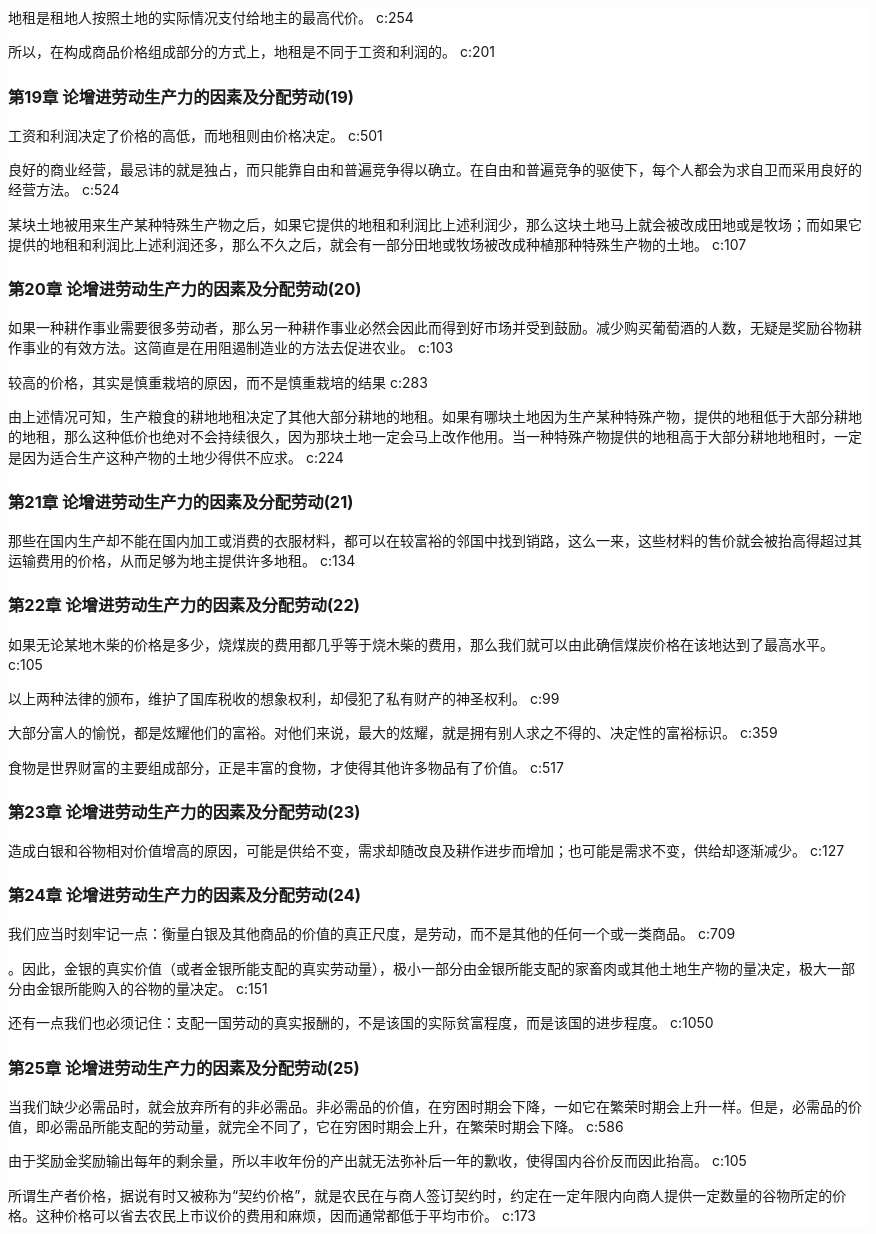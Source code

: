 地租是租地人按照土地的实际情况支付给地主的最高代价。 c:254

所以，在构成商品价格组成部分的方式上，地租是不同于工资和利润的。 c:201

### 第19章 论增进劳动生产力的因素及分配劳动(19)

工资和利润决定了价格的高低，而地租则由价格决定。 c:501

良好的商业经营，最忌讳的就是独占，而只能靠自由和普遍竞争得以确立。在自由和普遍竞争的驱使下，每个人都会为求自卫而采用良好的经营方法。 c:524

某块土地被用来生产某种特殊生产物之后，如果它提供的地租和利润比上述利润少，那么这块土地马上就会被改成田地或是牧场；而如果它提供的地租和利润比上述利润还多，那么不久之后，就会有一部分田地或牧场被改成种植那种特殊生产物的土地。 c:107

### 第20章 论增进劳动生产力的因素及分配劳动(20)

如果一种耕作事业需要很多劳动者，那么另一种耕作事业必然会因此而得到好市场并受到鼓励。减少购买葡萄酒的人数，无疑是奖励谷物耕作事业的有效方法。这简直是在用阻遏制造业的方法去促进农业。 c:103

较高的价格，其实是慎重栽培的原因，而不是慎重栽培的结果 c:283

由上述情况可知，生产粮食的耕地地租决定了其他大部分耕地的地租。如果有哪块土地因为生产某种特殊产物，提供的地租低于大部分耕地的地租，那么这种低价也绝对不会持续很久，因为那块土地一定会马上改作他用。当一种特殊产物提供的地租高于大部分耕地地租时，一定是因为适合生产这种产物的土地少得供不应求。 c:224

### 第21章 论增进劳动生产力的因素及分配劳动(21)

那些在国内生产却不能在国内加工或消费的衣服材料，都可以在较富裕的邻国中找到销路，这么一来，这些材料的售价就会被抬高得超过其运输费用的价格，从而足够为地主提供许多地租。 c:134

### 第22章 论增进劳动生产力的因素及分配劳动(22)

如果无论某地木柴的价格是多少，烧煤炭的费用都几乎等于烧木柴的费用，那么我们就可以由此确信煤炭价格在该地达到了最高水平。 c:105

以上两种法律的颁布，维护了国库税收的想象权利，却侵犯了私有财产的神圣权利。 c:99

大部分富人的愉悦，都是炫耀他们的富裕。对他们来说，最大的炫耀，就是拥有别人求之不得的、决定性的富裕标识。 c:359

食物是世界财富的主要组成部分，正是丰富的食物，才使得其他许多物品有了价值。 c:517

### 第23章 论增进劳动生产力的因素及分配劳动(23)

造成白银和谷物相对价值增高的原因，可能是供给不变，需求却随改良及耕作进步而增加；也可能是需求不变，供给却逐渐减少。 c:127

### 第24章 论增进劳动生产力的因素及分配劳动(24)

我们应当时刻牢记一点：衡量白银及其他商品的价值的真正尺度，是劳动，而不是其他的任何一个或一类商品。 c:709

。因此，金银的真实价值（或者金银所能支配的真实劳动量），极小一部分由金银所能支配的家畜肉或其他土地生产物的量决定，极大一部分由金银所能购入的谷物的量决定。 c:151

还有一点我们也必须记住：支配一国劳动的真实报酬的，不是该国的实际贫富程度，而是该国的进步程度。 c:1050

### 第25章 论增进劳动生产力的因素及分配劳动(25)

当我们缺少必需品时，就会放弃所有的非必需品。非必需品的价值，在穷困时期会下降，一如它在繁荣时期会上升一样。但是，必需品的价值，即必需品所能支配的劳动量，就完全不同了，它在穷困时期会上升，在繁荣时期会下降。 c:586

由于奖励金奖励输出每年的剩余量，所以丰收年份的产出就无法弥补后一年的歉收，使得国内谷价反而因此抬高。 c:105

所谓生产者价格，据说有时又被称为“契约价格”，就是农民在与商人签订契约时，约定在一定年限内向商人提供一定数量的谷物所定的价格。这种价格可以省去农民上市议价的费用和麻烦，因而通常都低于平均市价。 c:173
